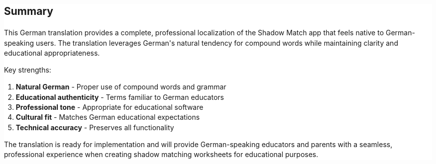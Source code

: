 ## Summary

This German translation provides a complete, professional localization of the Shadow Match app that feels native to German-speaking users. The translation leverages German's natural tendency for compound words while maintaining clarity and educational appropriateness.

Key strengths:
1. **Natural German** - Proper use of compound words and grammar
2. **Educational authenticity** - Terms familiar to German educators
3. **Professional tone** - Appropriate for educational software
4. **Cultural fit** - Matches German educational expectations
5. **Technical accuracy** - Preserves all functionality

The translation is ready for implementation and will provide German-speaking educators and parents with a seamless, professional experience when creating shadow matching worksheets for educational purposes.